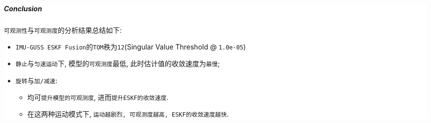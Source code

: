 
##### Conclusion

`可观测性`与`可观测度`的分析结果总结如下:

* `IMU-GUSS ESKF Fusion`的`TOM`秩为`12`(Singular Value Threshold @ `1.0e-05`)

* `静止`与`匀速运动`下, 模型的`可观测度`最低, 此时估计值的收敛速度为`最慢`;

* `旋转`与`加/减速`:
    
    * 均可`提升模型的可观测度`, 进而`提升ESKF的收敛速度`.
    
    * 在这两种运动模式下, `运动越剧烈, 可观测度越高, ESKF的收敛速度越快`. 
